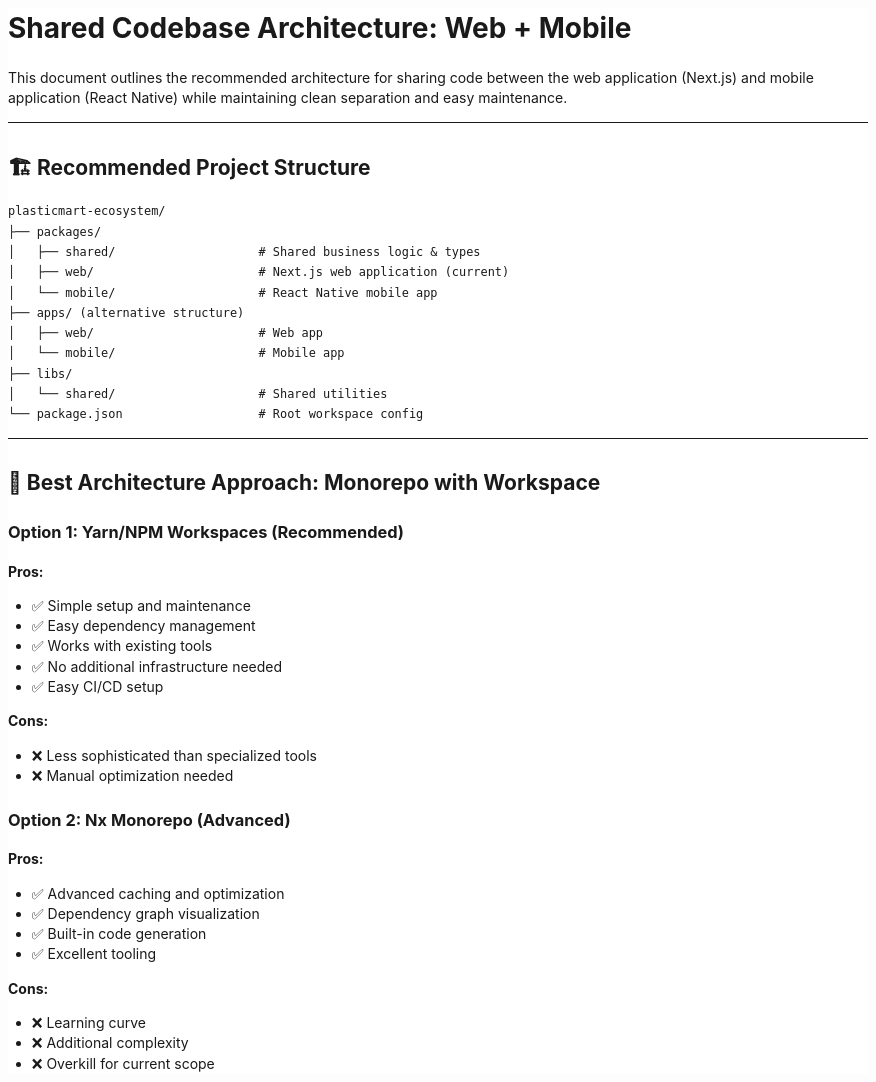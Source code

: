 # Shared Codebase Architecture: Web + Mobile

This document outlines the recommended architecture for sharing code between the web application (Next.js) and mobile application (React Native) while maintaining clean separation and easy maintenance.

---

## **🏗️ Recommended Project Structure**

```
plasticmart-ecosystem/
├── packages/
│   ├── shared/                    # Shared business logic & types
│   ├── web/                       # Next.js web application (current)
│   └── mobile/                    # React Native mobile app
├── apps/ (alternative structure)
│   ├── web/                       # Web app
│   └── mobile/                    # Mobile app
├── libs/
│   └── shared/                    # Shared utilities
└── package.json                   # Root workspace config
```

---

## **🎯 Best Architecture Approach: Monorepo with Workspace**

### **Option 1: Yarn/NPM Workspaces (Recommended)**

**Pros:**
- ✅ Simple setup and maintenance
- ✅ Easy dependency management
- ✅ Works with existing tools
- ✅ No additional infrastructure needed
- ✅ Easy CI/CD setup

**Cons:**
- ❌ Less sophisticated than specialized tools
- ❌ Manual optimization needed

### **Option 2: Nx Monorepo (Advanced)**

**Pros:**
- ✅ Advanced caching and optimization
- ✅ Dependency graph visualization
- ✅ Built-in code generation
- ✅ Excellent tooling

**Cons:**
- ❌ Learning curve
- ❌ Additional complexity
- ❌ Overkill for current scope
